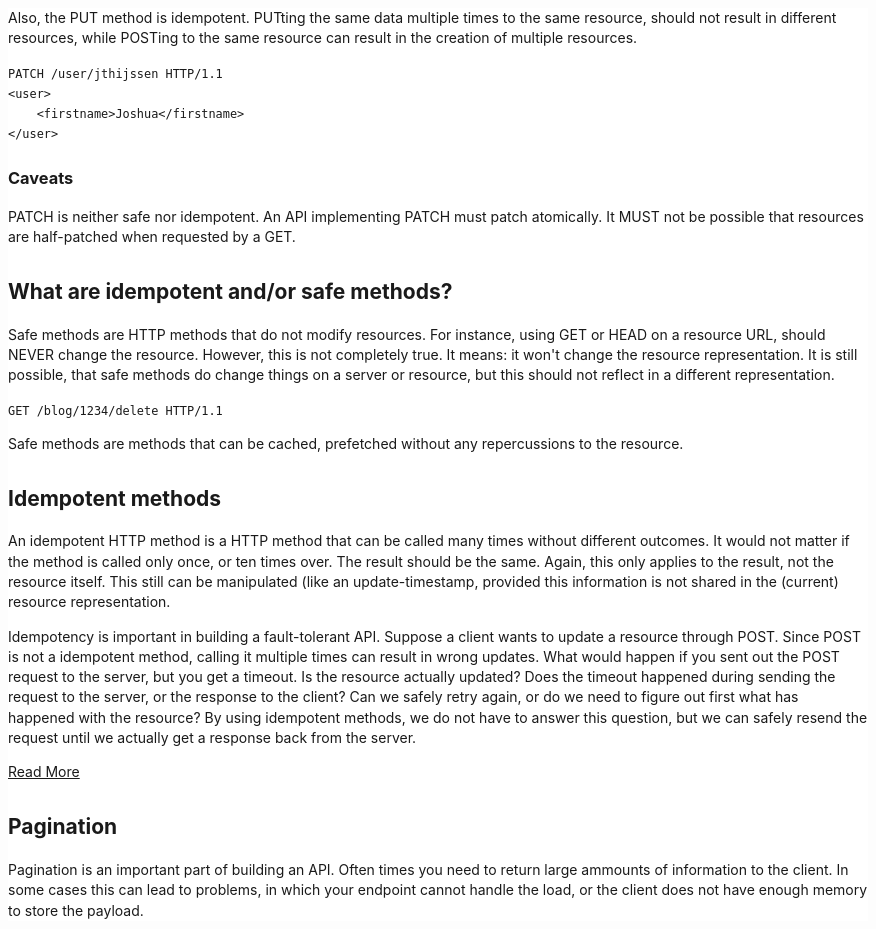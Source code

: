 Also, the PUT method is idempotent. PUTting the same data multiple times to the same resource, should not result in different resources, while POSTing to the same resource can result in the creation of multiple resources.

```rest
PATCH /user/jthijssen HTTP/1.1
<user>
    <firstname>Joshua</firstname>
</user>
```

### Caveats

PATCH is neither safe nor idempotent.
An API implementing PATCH must patch atomically. It MUST not be possible that resources are half-patched when requested by a GET.

## What are idempotent and/or safe methods?

Safe methods are HTTP methods that do not modify resources. For instance, using GET or HEAD on a resource URL, should NEVER change the resource. However, this is not completely true. It means: it won't change the resource representation. It is still possible, that safe methods do change things on a server or resource, but this should not reflect in a different representation.

```rest
GET /blog/1234/delete HTTP/1.1
```

Safe methods are methods that can be cached, prefetched without any repercussions to the resource.

## Idempotent methods

An idempotent HTTP method is a HTTP method that can be called many times without different outcomes. It would not matter if the method is called only once, or ten times over. The result should be the same. Again, this only applies to the result, not the resource itself. This still can be manipulated (like an update-timestamp, provided this information is not shared in the (current) resource representation.

Idempotency is important in building a fault-tolerant API. Suppose a client wants to update a resource through POST. Since POST is not a idempotent method, calling it multiple times can result in wrong updates. What would happen if you sent out the POST request to the server, but you get a timeout. Is the resource actually updated? Does the timeout happened during sending the request to the server, or the response to the client? Can we safely retry again, or do we need to figure out first what has happened with the resource? By using idempotent methods, we do not have to answer this question, but we can safely resend the request until we actually get a response back from the server.

[Read More](https://restcookbook.com/HTTP%20Methods/idempotency/)

## Pagination

Pagination is an important part of building an API. Often times you need to return large ammounts of information to the client. In some cases this can lead to problems, in which your endpoint cannot handle the load, or the client does not have enough memory to store the payload.
